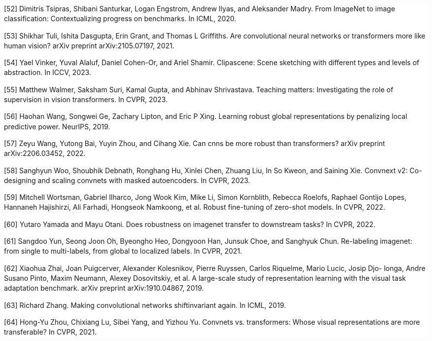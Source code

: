 [52] Dimitris Tsipras, Shibani Santurkar, Logan Engstrom, Andrew Ilyas, and Aleksander Madry. From ImageNet to image classification: Contextualizing progress on benchmarks. In ICML, 2020.

[53] Shikhar Tuli, Ishita Dasgupta, Erin Grant, and Thomas L Griffiths. Are convolutional neural networks or transformers more like human vision? arXiv preprint arXiv:2105.07197, 2021.

[54] Yael Vinker, Yuval Alaluf, Daniel Cohen-Or, and Ariel Shamir. Clipascene: Scene sketching with different types and levels of abstraction. In ICCV, 2023.

[55] Matthew Walmer, Saksham Suri, Kamal Gupta, and Abhinav Shrivastava. Teaching matters: Investigating the role of supervision in vision transformers. In CVPR, 2023.

[56] Haohan Wang, Songwei Ge, Zachary Lipton, and Eric P Xing. Learning robust global representations by penalizing local predictive power. NeurIPS, 2019.

[57] Zeyu Wang, Yutong Bai, Yuyin Zhou, and Cihang Xie. Can cnns be more robust than transformers? arXiv preprint arXiv:2206.03452, 2022.

[58] Sanghyun Woo, Shoubhik Debnath, Ronghang Hu, Xinlei Chen, Zhuang Liu, In So Kweon, and Saining Xie. Convnext v2: Co-designing and scaling convnets with masked autoencoders. In CVPR, 2023.

[59] Mitchell Wortsman, Gabriel Ilharco, Jong Wook Kim, Mike Li, Simon Kornblith, Rebecca Roelofs, Raphael Gontijo Lopes, Hannaneh Hajishirzi, Ali Farhadi, Hongseok Namkoong, et al. Robust fine-tuning of zero-shot models. In CVPR, 2022.

[60] Yutaro Yamada and Mayu Otani. Does robustness on imagenet transfer to downstream tasks? In CVPR, 2022.

[61] Sangdoo Yun, Seong Joon Oh, Byeongho Heo, Dongyoon Han, Junsuk Choe, and Sanghyuk Chun. Re-labeling imagenet: from single to multi-labels, from global to localized labels. In CVPR, 2021.

[62] Xiaohua Zhai, Joan Puigcerver, Alexander Kolesnikov, Pierre Ruyssen, Carlos Riquelme, Mario Lucic, Josip Djo-
longa, Andre Susano Pinto, Maxim Neumann, Alexey Dosovitskiy, et al. A large-scale study of representation learning with the visual task adaptation benchmark. arXiv preprint arXiv:1910.04867, 2019.

[63] Richard Zhang. Making convolutional networks shiftinvariant again. In ICML, 2019.

[64] Hong-Yu Zhou, Chixiang Lu, Sibei Yang, and Yizhou Yu. Convnets vs. transformers: Whose visual representations are more transferable? In CVPR, 2021.

